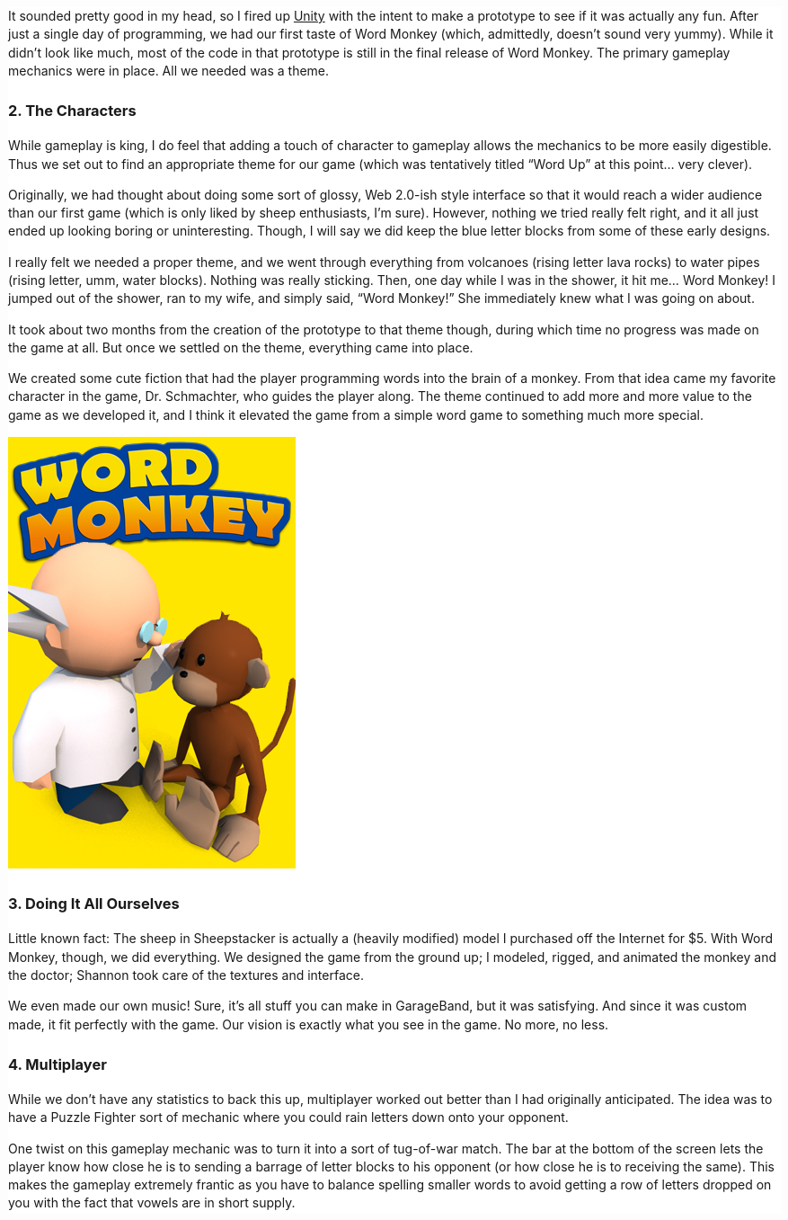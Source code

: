 It sounded pretty good in my head, so I fired up [Unity][unity] with the intent to make a prototype to see if it was actually any fun. After just a single day of programming, we had our first taste of Word Monkey (which, admittedly, doesn’t sound very yummy). While it didn’t look like much, most of the code in that prototype is still in the final release of Word Monkey. The primary gameplay mechanics were in place. All we needed was a theme.

### 2. The Characters
While gameplay is king, I do feel that adding a touch of character to gameplay allows the mechanics to be more easily digestible. Thus we set out to find an appropriate theme for our game (which was tentatively titled “Word Up” at this point… very clever).

Originally, we had thought about doing some sort of glossy, Web 2.0-ish style interface so that it would reach a wider audience than our first game (which is only liked by sheep enthusiasts, I’m sure). However, nothing we tried really felt right, and it all just ended up looking boring or uninteresting. Though, I will say we did keep the blue letter blocks from some of these early designs.

I really felt we needed a proper theme, and we went through everything from volcanoes (rising letter lava rocks) to water pipes (rising letter, umm, water blocks). Nothing was really sticking. Then, one day while I was in the shower, it hit me… Word Monkey! I jumped out of the shower, ran to my wife, and simply said, “Word Monkey!” She immediately knew what I was going on about.

It took about two months from the creation of the prototype to that theme though, during which time no progress was made on the game at all. But once we settled on the theme, everything came into place.

We created some cute fiction that had the player programming words into the brain of a monkey. From that idea came my favorite character in the game, Dr. Schmachter, who guides the player along. The theme continued to add more and more value to the game as we developed it, and I think it elevated the game from a simple word game to something much more special.

![Dr. Schmachter and the monkey][image1]

### 3. Doing It All Ourselves
Little known fact: The sheep in Sheepstacker is actually a (heavily modified) model I purchased off the Internet for $5. With Word Monkey, though, we did everything. We designed the game from the ground up; I modeled, rigged, and animated the monkey and the doctor; Shannon took care of the textures and interface.

We even made our own music! Sure, it’s all stuff you can make in GarageBand, but it was satisfying. And since it was custom made, it fit perfectly with the game. Our vision is exactly what you see in the game. No more, no less.

### 4. Multiplayer
While we don’t have any statistics to back this up, multiplayer worked out better than I had originally anticipated. The idea was to have a Puzzle Fighter sort of mechanic where you could rain letters down onto your opponent.

One twist on this gameplay mechanic was to turn it into a sort of tug-of-war match. The bar at the bottom of the screen lets the player know how close he is to sending a barrage of letter blocks to his opponent (or how close he is to receiving the same). This makes the gameplay extremely frantic as you have to balance spelling smaller words to avoid getting a row of letters dropped on you with the fact that vowels are in short supply.


[idevblogaday]: http://www.idevblogaday.com
[sheepstacker-postmortem]: /2009/03/21/sheepstacker-postmortem/
[unity]: http://www.unity3d.com
[image1]: /images/2010-09-29/1.jpg
[image2]: /images/2010-09-29/2.png
[image3]: /images/2010-09-29/3.png